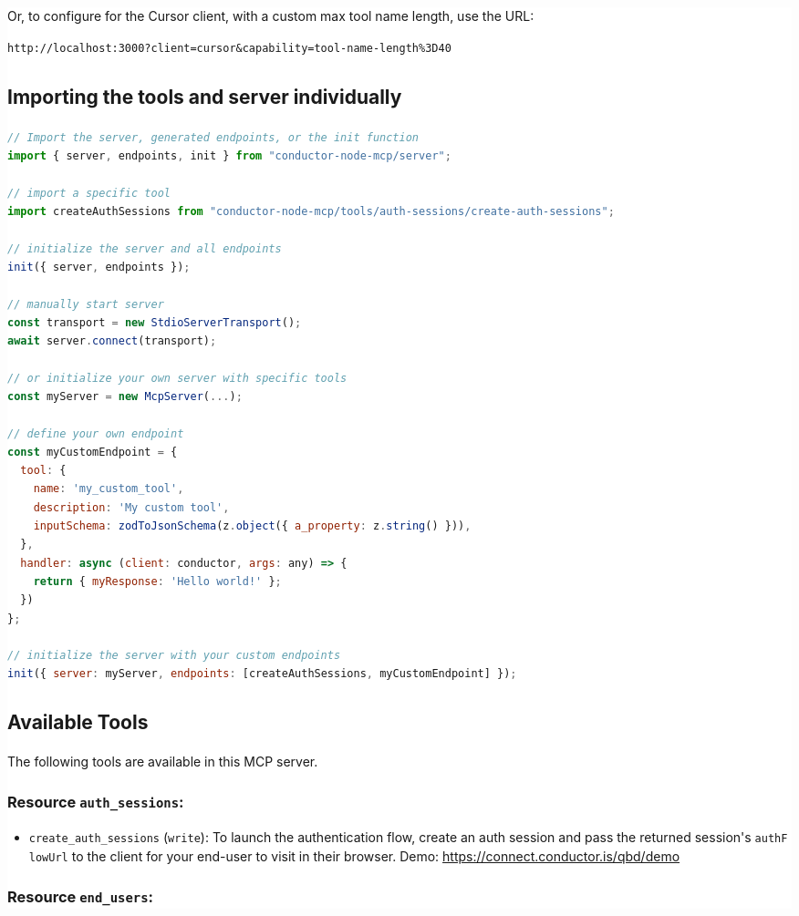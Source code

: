 Or, to configure for the Cursor client, with a custom max tool name length, use the URL:

```
http://localhost:3000?client=cursor&capability=tool-name-length%3D40
```

## Importing the tools and server individually

```js
// Import the server, generated endpoints, or the init function
import { server, endpoints, init } from "conductor-node-mcp/server";

// import a specific tool
import createAuthSessions from "conductor-node-mcp/tools/auth-sessions/create-auth-sessions";

// initialize the server and all endpoints
init({ server, endpoints });

// manually start server
const transport = new StdioServerTransport();
await server.connect(transport);

// or initialize your own server with specific tools
const myServer = new McpServer(...);

// define your own endpoint
const myCustomEndpoint = {
  tool: {
    name: 'my_custom_tool',
    description: 'My custom tool',
    inputSchema: zodToJsonSchema(z.object({ a_property: z.string() })),
  },
  handler: async (client: conductor, args: any) => {
    return { myResponse: 'Hello world!' };
  })
};

// initialize the server with your custom endpoints
init({ server: myServer, endpoints: [createAuthSessions, myCustomEndpoint] });
```

## Available Tools

The following tools are available in this MCP server.

### Resource `auth_sessions`:

- `create_auth_sessions` (`write`): To launch the authentication flow, create an auth session and pass the returned session's `authFlowUrl` to the client for your end-user to visit in their browser. Demo: https://connect.conductor.is/qbd/demo

### Resource `end_users`:
